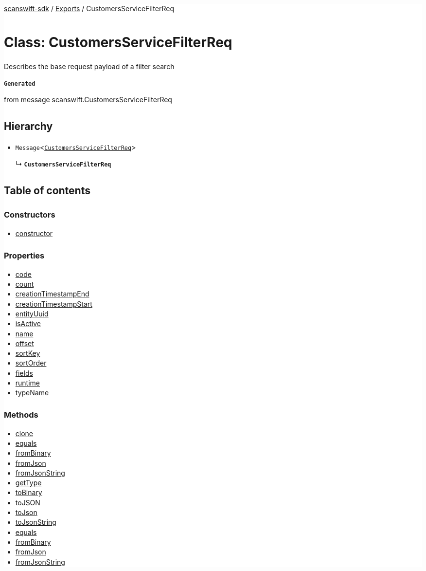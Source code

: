 [scanswift-sdk](../README.md) / [Exports](../modules.md) / CustomersServiceFilterReq

# Class: CustomersServiceFilterReq

Describes the base request payload of a filter search

**`Generated`**

from message scanswift.CustomersServiceFilterReq

## Hierarchy

- `Message`<[`CustomersServiceFilterReq`](CustomersServiceFilterReq.md)\>

  ↳ **`CustomersServiceFilterReq`**

## Table of contents

### Constructors

- [constructor](CustomersServiceFilterReq.md#constructor)

### Properties

- [code](CustomersServiceFilterReq.md#code)
- [count](CustomersServiceFilterReq.md#count)
- [creationTimestampEnd](CustomersServiceFilterReq.md#creationtimestampend)
- [creationTimestampStart](CustomersServiceFilterReq.md#creationtimestampstart)
- [entityUuid](CustomersServiceFilterReq.md#entityuuid)
- [isActive](CustomersServiceFilterReq.md#isactive)
- [name](CustomersServiceFilterReq.md#name)
- [offset](CustomersServiceFilterReq.md#offset)
- [sortKey](CustomersServiceFilterReq.md#sortkey)
- [sortOrder](CustomersServiceFilterReq.md#sortorder)
- [fields](CustomersServiceFilterReq.md#fields)
- [runtime](CustomersServiceFilterReq.md#runtime)
- [typeName](CustomersServiceFilterReq.md#typename)

### Methods

- [clone](CustomersServiceFilterReq.md#clone)
- [equals](CustomersServiceFilterReq.md#equals)
- [fromBinary](CustomersServiceFilterReq.md#frombinary)
- [fromJson](CustomersServiceFilterReq.md#fromjson)
- [fromJsonString](CustomersServiceFilterReq.md#fromjsonstring)
- [getType](CustomersServiceFilterReq.md#gettype)
- [toBinary](CustomersServiceFilterReq.md#tobinary)
- [toJSON](CustomersServiceFilterReq.md#tojson)
- [toJson](CustomersServiceFilterReq.md#tojson-1)
- [toJsonString](CustomersServiceFilterReq.md#tojsonstring)
- [equals](CustomersServiceFilterReq.md#equals-1)
- [fromBinary](CustomersServiceFilterReq.md#frombinary-1)
- [fromJson](CustomersServiceFilterReq.md#fromjson-1)
- [fromJsonString](CustomersServiceFilterReq.md#fromjsonstring-1)
